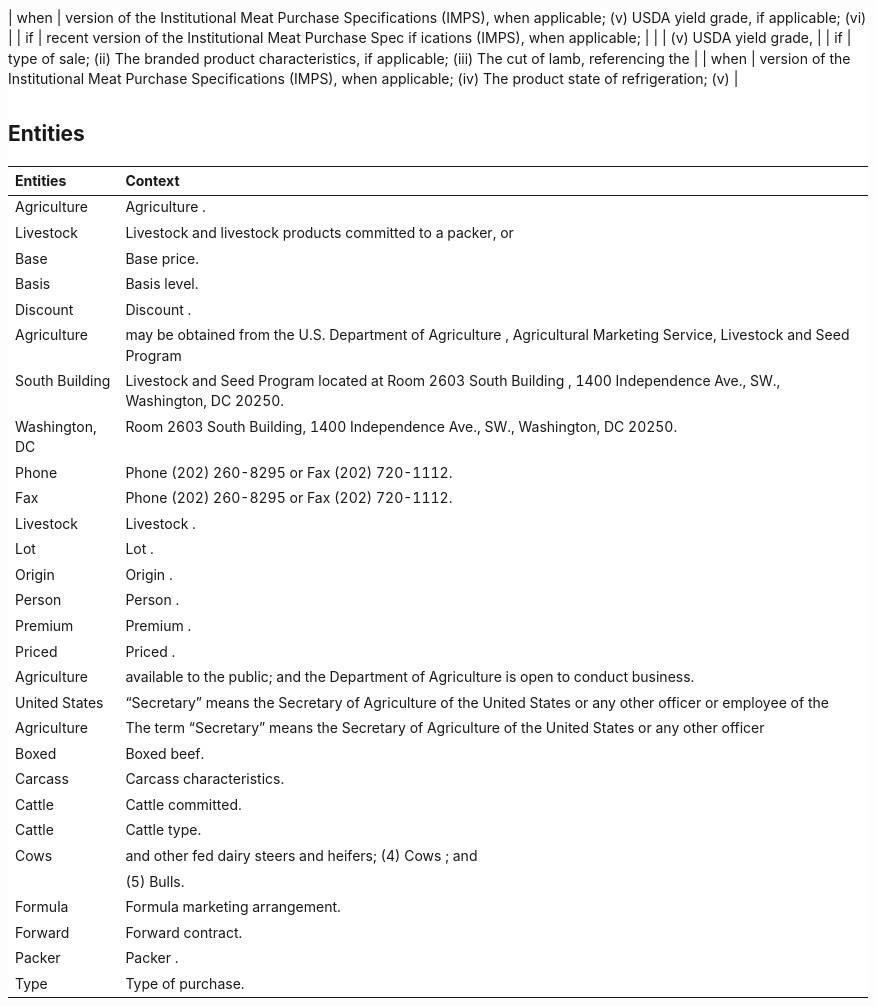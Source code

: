 | when        | version of the Institutional Meat Purchase Specifications (IMPS), when applicable; (v) USDA yield grade, if applicable; (vi)     |
| if          | recent version of the Institutional Meat Purchase Spec if ications (IMPS), when applicable;                                      |
|             |                 (v) USDA yield grade,                                                                                            |
| if          | type of sale; (ii) The branded product characteristics, if applicable; (iii) The cut of lamb, referencing the                    |
| when        | version of the Institutional Meat Purchase Specifications (IMPS), when applicable; (iv) The product state of refrigeration; (v)  |


## Entities

| Entities         | Context                                                                                                                           |
|:-----------------|:----------------------------------------------------------------------------------------------------------------------------------|
| Agriculture      | Agriculture .                                                                                                                     |
| Livestock        | Livestock and livestock products committed to a packer, or                                                                        |
| Base             | Base  price.                                                                                                                      |
| Basis            | Basis  level.                                                                                                                     |
| Discount         | Discount .                                                                                                                        |
| Agriculture      | may be obtained from the U.S. Department of Agriculture , Agricultural Marketing Service, Livestock and Seed Program              |
| South Building   | Livestock and Seed Program located at Room 2603 South Building , 1400 Independence Ave., SW., Washington, DC 20250.               |
| Washington, DC   | Room 2603 South Building, 1400 Independence Ave., SW., Washington, DC  20250.                                                     |
| Phone            | Phone  (202) 260-8295 or Fax (202) 720-1112.                                                                                      |
| Fax              | Phone (202) 260-8295 or  Fax  (202) 720-1112.                                                                                     |
| Livestock        | Livestock .                                                                                                                       |
| Lot              | Lot .                                                                                                                             |
| Origin           | Origin .                                                                                                                          |
| Person           | Person .                                                                                                                          |
| Premium          | Premium .                                                                                                                         |
| Priced           | Priced .                                                                                                                          |
| Agriculture      | available to the public; and the Department of Agriculture  is open to conduct business.                                          |
| United States    | &#8220;Secretary&#8221; means the Secretary of Agriculture of the United States or any other officer or employee of the           |
| Agriculture      | The term &#8220;Secretary&#8221; means the Secretary of  Agriculture of the United States or any other officer                    |
| Boxed            | Boxed  beef.                                                                                                                      |
| Carcass          | Carcass  characteristics.                                                                                                         |
| Cattle           | Cattle  committed.                                                                                                                |
| Cattle           | Cattle  type.                                                                                                                     |
| Cows             | and other fed dairy steers and heifers; (4) Cows ; and                                                                            |
|                  |                 (5) Bulls.                                                                                                        |
| Formula          | Formula  marketing arrangement.                                                                                                   |
| Forward          | Forward  contract.                                                                                                                |
| Packer           | Packer .                                                                                                                          |
| Type             | Type  of purchase.                                                                                                                |